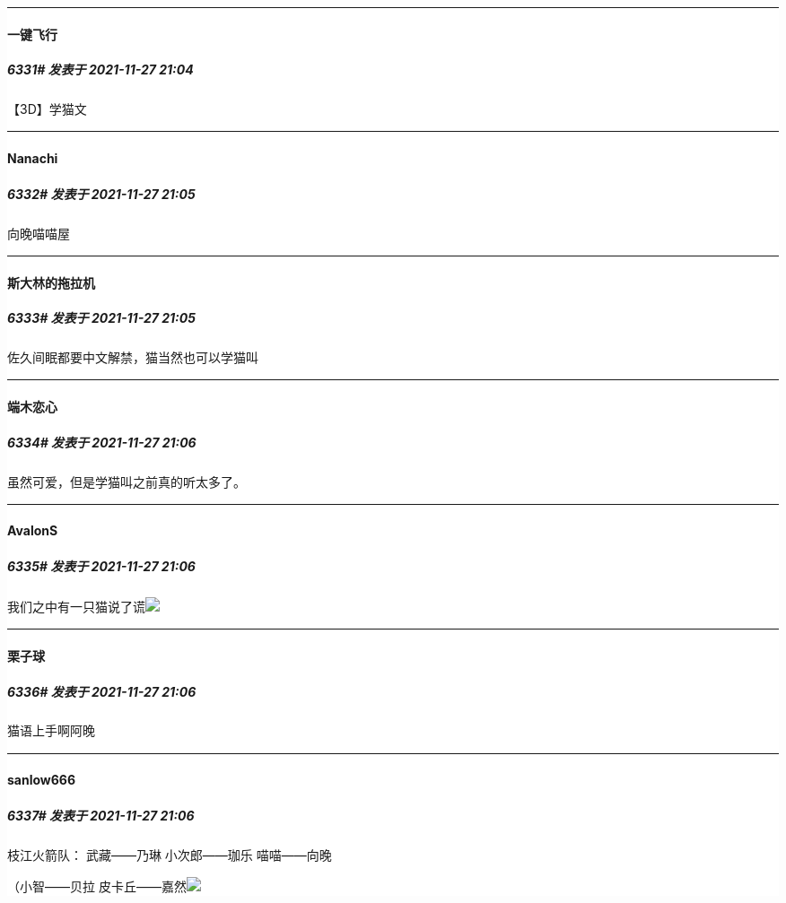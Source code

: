 

*****

####  一键飞行  
##### 6331#       发表于 2021-11-27 21:04

【3D】学猫文

*****

####  Nanachi  
##### 6332#       发表于 2021-11-27 21:05

向晚喵喵屋

*****

####  斯大林的拖拉机  
##### 6333#       发表于 2021-11-27 21:05

佐久间眠都要中文解禁，猫当然也可以学猫叫

*****

####  端木恋心  
##### 6334#       发表于 2021-11-27 21:06

虽然可爱，但是学猫叫之前真的听太多了。

*****

####  AvalonS  
##### 6335#       发表于 2021-11-27 21:06

我们之中有一只猫说了谎<img src="https://static.saraba1st.com/image/smiley/face2017/037.png" referrerpolicy="no-referrer">

*****

####  栗子球  
##### 6336#       发表于 2021-11-27 21:06

猫语上手啊阿晚

*****

####  sanlow666  
##### 6337#       发表于 2021-11-27 21:06

枝江火箭队：
武藏——乃琳
小次郎——珈乐
喵喵——向晚

（小智——贝拉 皮卡丘——嘉然<img src="https://static.saraba1st.com/image/smiley/face2017/067.png" referrerpolicy="no-referrer">
